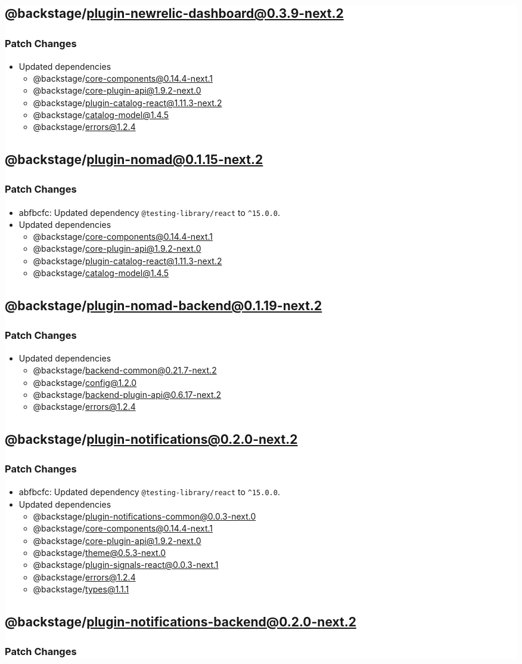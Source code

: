 ## @backstage/plugin-newrelic-dashboard@0.3.9-next.2

### Patch Changes

- Updated dependencies
  - @backstage/core-components@0.14.4-next.1
  - @backstage/core-plugin-api@1.9.2-next.0
  - @backstage/plugin-catalog-react@1.11.3-next.2
  - @backstage/catalog-model@1.4.5
  - @backstage/errors@1.2.4

## @backstage/plugin-nomad@0.1.15-next.2

### Patch Changes

- abfbcfc: Updated dependency `@testing-library/react` to `^15.0.0`.
- Updated dependencies
  - @backstage/core-components@0.14.4-next.1
  - @backstage/core-plugin-api@1.9.2-next.0
  - @backstage/plugin-catalog-react@1.11.3-next.2
  - @backstage/catalog-model@1.4.5

## @backstage/plugin-nomad-backend@0.1.19-next.2

### Patch Changes

- Updated dependencies
  - @backstage/backend-common@0.21.7-next.2
  - @backstage/config@1.2.0
  - @backstage/backend-plugin-api@0.6.17-next.2
  - @backstage/errors@1.2.4

## @backstage/plugin-notifications@0.2.0-next.2

### Patch Changes

- abfbcfc: Updated dependency `@testing-library/react` to `^15.0.0`.
- Updated dependencies
  - @backstage/plugin-notifications-common@0.0.3-next.0
  - @backstage/core-components@0.14.4-next.1
  - @backstage/core-plugin-api@1.9.2-next.0
  - @backstage/theme@0.5.3-next.0
  - @backstage/plugin-signals-react@0.0.3-next.1
  - @backstage/errors@1.2.4
  - @backstage/types@1.1.1

## @backstage/plugin-notifications-backend@0.2.0-next.2

### Patch Changes
